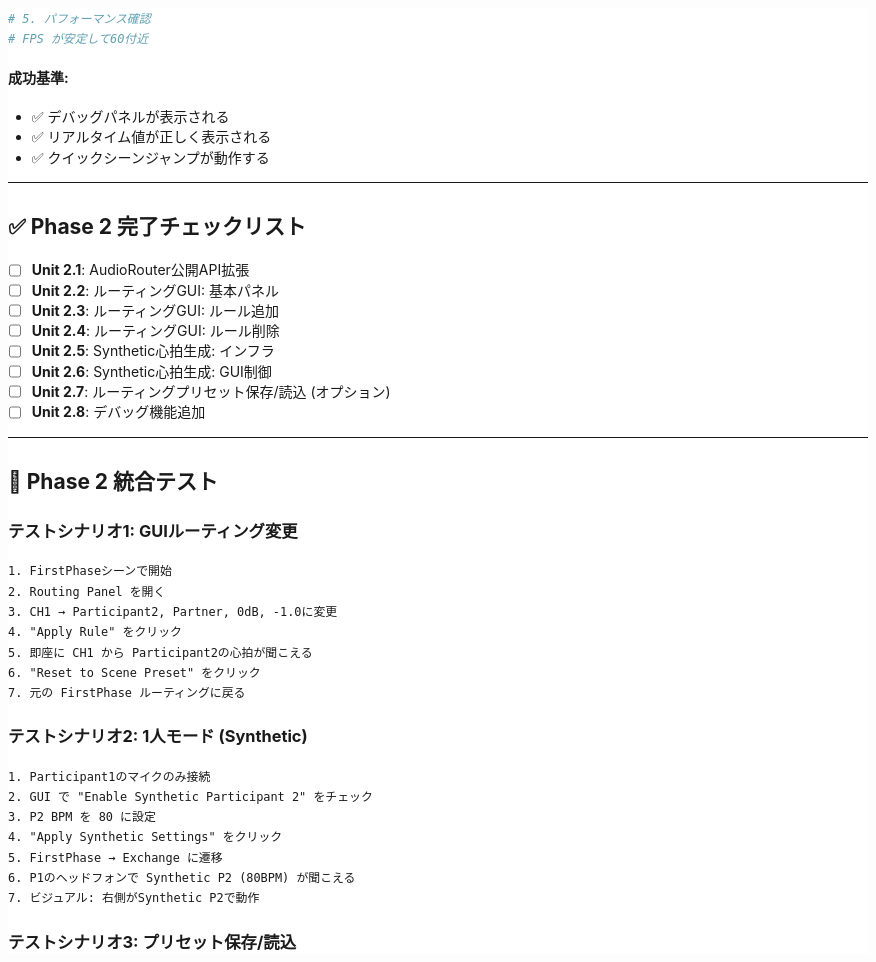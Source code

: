 ```bash
# 5. パフォーマンス確認
# FPS が安定して60付近
```

#### 成功基準:
- ✅ デバッグパネルが表示される
- ✅ リアルタイム値が正しく表示される
- ✅ クイックシーンジャンプが動作する

---

## ✅ Phase 2 完了チェックリスト

- [ ] **Unit 2.1**: AudioRouter公開API拡張
- [ ] **Unit 2.2**: ルーティングGUI: 基本パネル
- [ ] **Unit 2.3**: ルーティングGUI: ルール追加
- [ ] **Unit 2.4**: ルーティングGUI: ルール削除
- [ ] **Unit 2.5**: Synthetic心拍生成: インフラ
- [ ] **Unit 2.6**: Synthetic心拍生成: GUI制御
- [ ] **Unit 2.7**: ルーティングプリセット保存/読込 (オプション)
- [ ] **Unit 2.8**: デバッグ機能追加

---

## 🧪 Phase 2 統合テスト

### テストシナリオ1: GUIルーティング変更

```
1. FirstPhaseシーンで開始
2. Routing Panel を開く
3. CH1 → Participant2, Partner, 0dB, -1.0に変更
4. "Apply Rule" をクリック
5. 即座に CH1 から Participant2の心拍が聞こえる
6. "Reset to Scene Preset" をクリック
7. 元の FirstPhase ルーティングに戻る
```

### テストシナリオ2: 1人モード (Synthetic)

```
1. Participant1のマイクのみ接続
2. GUI で "Enable Synthetic Participant 2" をチェック
3. P2 BPM を 80 に設定
4. "Apply Synthetic Settings" をクリック
5. FirstPhase → Exchange に遷移
6. P1のヘッドフォンで Synthetic P2 (80BPM) が聞こえる
7. ビジュアル: 右側がSynthetic P2で動作
```

### テストシナリオ3: プリセット保存/読込
